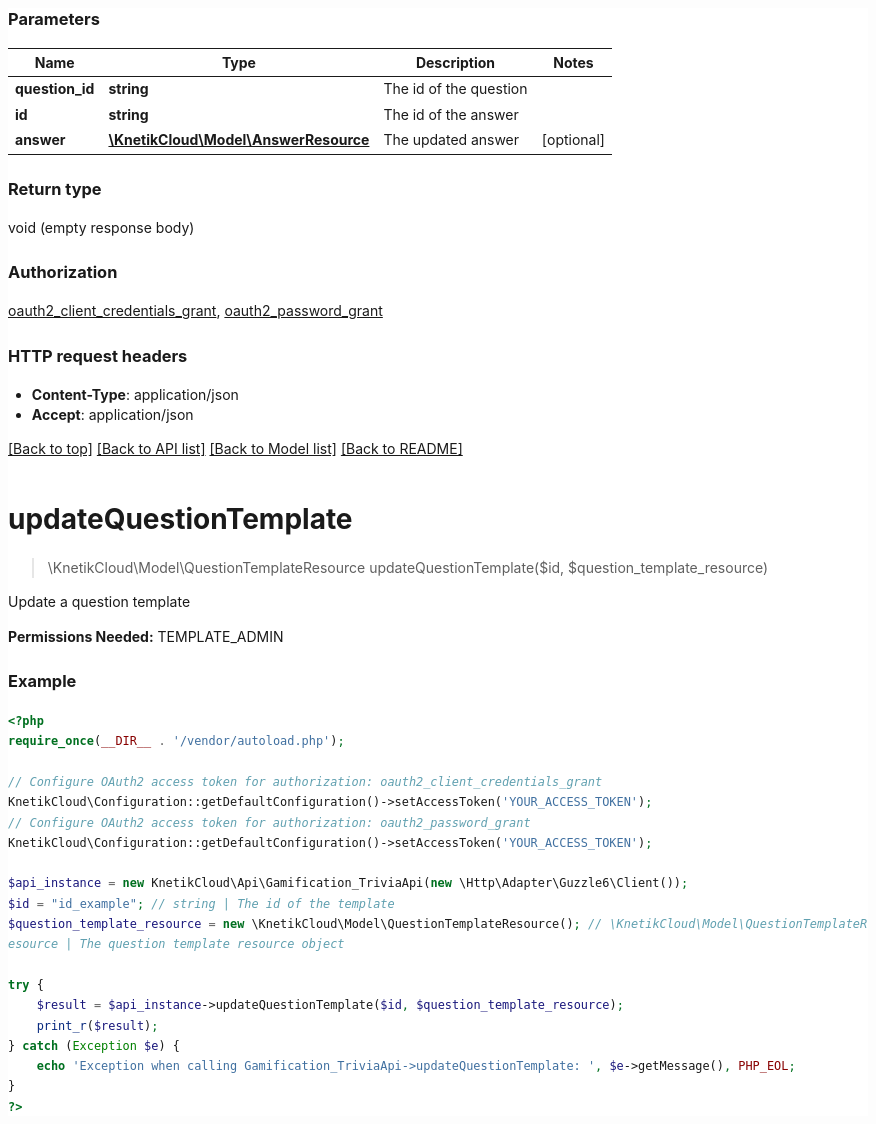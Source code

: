 ### Parameters

Name | Type | Description  | Notes
------------- | ------------- | ------------- | -------------
 **question_id** | **string**| The id of the question |
 **id** | **string**| The id of the answer |
 **answer** | [**\KnetikCloud\Model\AnswerResource**](../Model/AnswerResource.md)| The updated answer | [optional]

### Return type

void (empty response body)

### Authorization

[oauth2_client_credentials_grant](../../README.md#oauth2_client_credentials_grant), [oauth2_password_grant](../../README.md#oauth2_password_grant)

### HTTP request headers

 - **Content-Type**: application/json
 - **Accept**: application/json

[[Back to top]](#) [[Back to API list]](../../README.md#documentation-for-api-endpoints) [[Back to Model list]](../../README.md#documentation-for-models) [[Back to README]](../../README.md)

# **updateQuestionTemplate**
> \KnetikCloud\Model\QuestionTemplateResource updateQuestionTemplate($id, $question_template_resource)

Update a question template

<b>Permissions Needed:</b> TEMPLATE_ADMIN

### Example
```php
<?php
require_once(__DIR__ . '/vendor/autoload.php');

// Configure OAuth2 access token for authorization: oauth2_client_credentials_grant
KnetikCloud\Configuration::getDefaultConfiguration()->setAccessToken('YOUR_ACCESS_TOKEN');
// Configure OAuth2 access token for authorization: oauth2_password_grant
KnetikCloud\Configuration::getDefaultConfiguration()->setAccessToken('YOUR_ACCESS_TOKEN');

$api_instance = new KnetikCloud\Api\Gamification_TriviaApi(new \Http\Adapter\Guzzle6\Client());
$id = "id_example"; // string | The id of the template
$question_template_resource = new \KnetikCloud\Model\QuestionTemplateResource(); // \KnetikCloud\Model\QuestionTemplateResource | The question template resource object

try {
    $result = $api_instance->updateQuestionTemplate($id, $question_template_resource);
    print_r($result);
} catch (Exception $e) {
    echo 'Exception when calling Gamification_TriviaApi->updateQuestionTemplate: ', $e->getMessage(), PHP_EOL;
}
?>
```
